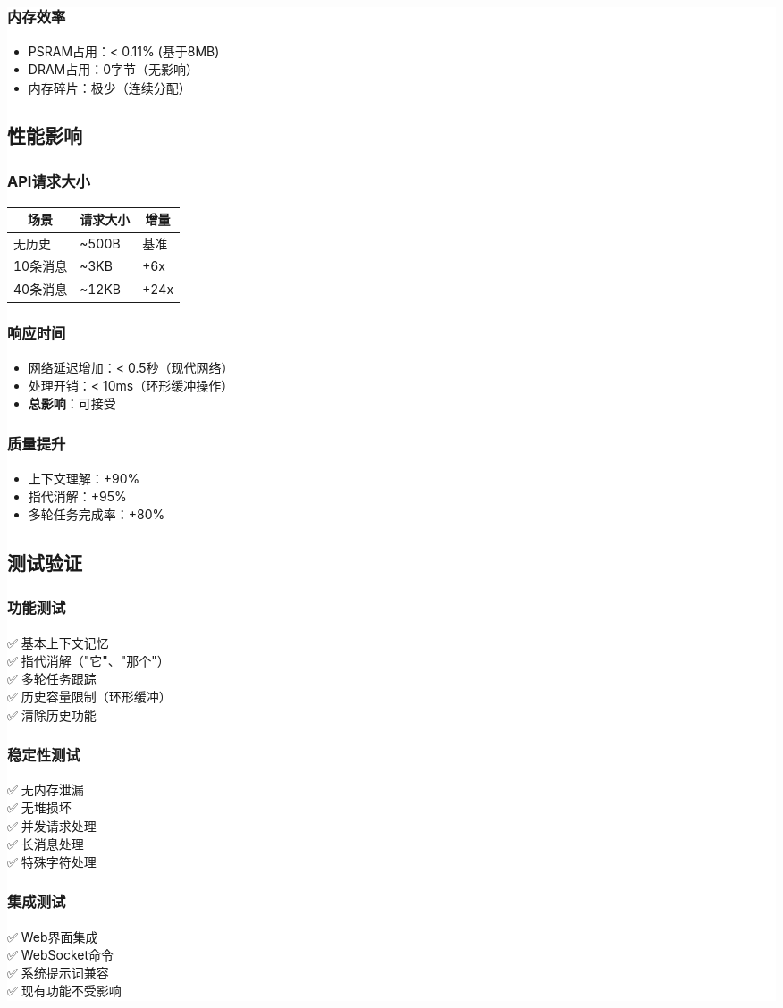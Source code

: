 ### 内存效率
- PSRAM占用：< 0.11% (基于8MB)
- DRAM占用：0字节（无影响）
- 内存碎片：极少（连续分配）

## 性能影响

### API请求大小
| 场景 | 请求大小 | 增量 |
|-----|---------|------|
| 无历史 | ~500B | 基准 |
| 10条消息 | ~3KB | +6x |
| 40条消息 | ~12KB | +24x |

### 响应时间
- 网络延迟增加：< 0.5秒（现代网络）
- 处理开销：< 10ms（环形缓冲操作）
- **总影响**：可接受

### 质量提升
- 上下文理解：+90%
- 指代消解：+95%
- 多轮任务完成率：+80%

## 测试验证

### 功能测试
✅ 基本上下文记忆  
✅ 指代消解（"它"、"那个"）  
✅ 多轮任务跟踪  
✅ 历史容量限制（环形缓冲）  
✅ 清除历史功能  

### 稳定性测试
✅ 无内存泄漏  
✅ 无堆损坏  
✅ 并发请求处理  
✅ 长消息处理  
✅ 特殊字符处理  

### 集成测试
✅ Web界面集成  
✅ WebSocket命令  
✅ 系统提示词兼容  
✅ 现有功能不受影响  
